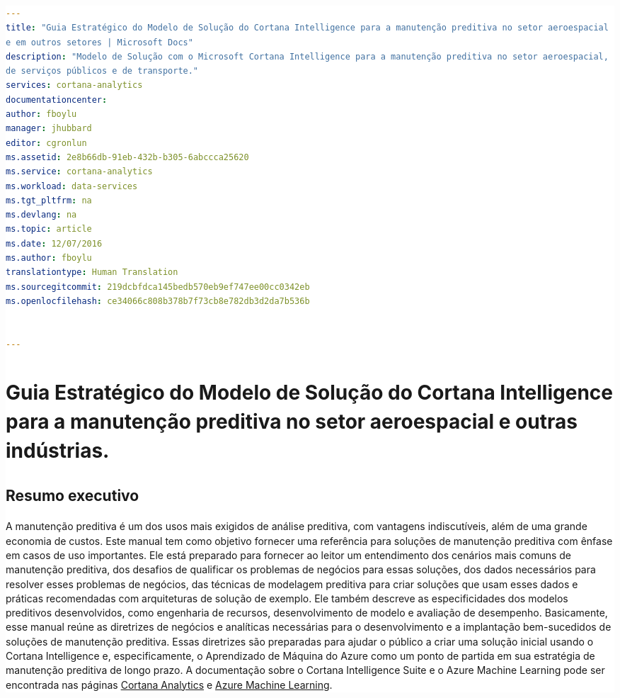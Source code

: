 ```yaml
---
title: "Guia Estratégico do Modelo de Solução do Cortana Intelligence para a manutenção preditiva no setor aeroespacial e em outros setores | Microsoft Docs"
description: "Modelo de Solução com o Microsoft Cortana Intelligence para a manutenção preditiva no setor aeroespacial, de serviços públicos e de transporte."
services: cortana-analytics
documentationcenter: 
author: fboylu
manager: jhubbard
editor: cgronlun
ms.assetid: 2e8b66db-91eb-432b-b305-6abccca25620
ms.service: cortana-analytics
ms.workload: data-services
ms.tgt_pltfrm: na
ms.devlang: na
ms.topic: article
ms.date: 12/07/2016
ms.author: fboylu
translationtype: Human Translation
ms.sourcegitcommit: 219dcbfdca145bedb570eb9ef747ee00cc0342eb
ms.openlocfilehash: ce34066c808b378b7f73cb8e782db3d2da7b536b


---
```

# <a name="cortana-intelligence-solution-template-playbook-for-predictive-maintenance-in-aerospace-and-other-businesses"></a>Guia Estratégico do Modelo de Solução do Cortana Intelligence para a manutenção preditiva no setor aeroespacial e outras indústrias.
## <a name="executive-summary"></a>Resumo executivo
A manutenção preditiva é um dos usos mais exigidos de análise preditiva, com vantagens indiscutíveis, além de uma grande economia de custos. Este manual tem como objetivo fornecer uma referência para soluções de manutenção preditiva com ênfase em casos de uso importantes.
Ele está preparado para fornecer ao leitor um entendimento dos cenários mais comuns de manutenção preditiva, dos desafios de qualificar os problemas de negócios para essas soluções, dos dados necessários para resolver esses problemas de negócios, das técnicas de modelagem preditiva para criar soluções que usam esses dados e práticas recomendadas com arquiteturas de solução de exemplo.
Ele também descreve as especificidades dos modelos preditivos desenvolvidos, como engenharia de recursos, desenvolvimento de modelo e avaliação de desempenho. Basicamente, esse manual reúne as diretrizes de negócios e analíticas necessárias para o desenvolvimento e a implantação bem-sucedidos de soluções de manutenção preditiva. Essas diretrizes são preparadas para ajudar o público a criar uma solução inicial usando o Cortana Intelligence e, especificamente, o Aprendizado de Máquina do Azure como um ponto de partida em sua estratégia de manutenção preditiva de longo prazo. A documentação sobre o Cortana Intelligence Suite e o Azure Machine Learning pode ser encontrada nas páginas [Cortana Analytics](http://www.microsoft.com/server-cloud/cortana-analytics-suite/overview.aspx) e [Azure Machine Learning](https://azure.microsoft.com/services/machine-learning/).
